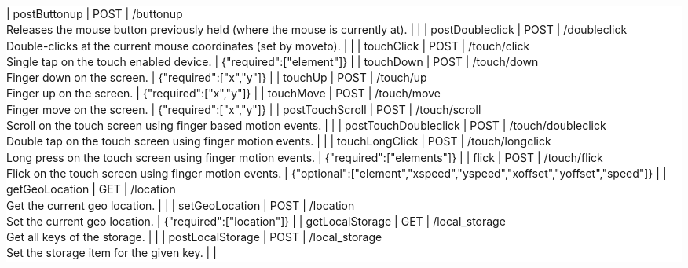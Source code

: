 | postButtonup              | POST   | /buttonup<br>Releases the mouse button previously held (where the mouse is currently at).                                                                                                                |                                                                                                                                                                                        |
| postDoubleclick           | POST   | /doubleclick<br>Double-clicks at the current mouse coordinates (set by moveto).                                                                                                                          |                                                                                                                                                                                        |
| touchClick                | POST   | /touch/click<br>Single tap on the touch enabled device.                                                                                                                                                  | {"required":["element"]}                                                                                                                                                               |
| touchDown                 | POST   | /touch/down<br>Finger down on the screen.                                                                                                                                                                | {"required":["x","y"]}                                                                                                                                                                 |
| touchUp                   | POST   | /touch/up<br>Finger up on the screen.                                                                                                                                                                    | {"required":["x","y"]}                                                                                                                                                                 |
| touchMove                 | POST   | /touch/move<br>Finger move on the screen.                                                                                                                                                                | {"required":["x","y"]}                                                                                                                                                                 |
| postTouchScroll           | POST   | /touch/scroll<br>Scroll on the touch screen using finger based motion events.                                                                                                                            |                                                                                                                                                                                        |
| postTouchDoubleclick      | POST   | /touch/doubleclick<br>Double tap on the touch screen using finger motion events.                                                                                                                         |                                                                                                                                                                                        |
| touchLongClick            | POST   | /touch/longclick<br>Long press on the touch screen using finger motion events.                                                                                                                           | {"required":["elements"]}                                                                                                                                                              |
| flick                     | POST   | /touch/flick<br>Flick on the touch screen using finger motion events.                                                                                                                                    | {"optional":["element","xspeed","yspeed","xoffset","yoffset","speed"]}                                                                                                                 |
| getGeoLocation            | GET    | /location<br>Get the current geo location.                                                                                                                                                               |                                                                                                                                                                                        |
| setGeoLocation            | POST   | /location<br>Set the current geo location.                                                                                                                                                               | {"required":["location"]}                                                                                                                                                              |
| getLocalStorage           | GET    | /local_storage<br>Get all keys of the storage.                                                                                                                                                           |                                                                                                                                                                                        |
| postLocalStorage          | POST   | /local_storage<br>Set the storage item for the given key.                                                                                                                                                |                                                                                                                                                                                        |

[comment]: # (core-function-comment)
[comment]: # (core-function-comment)